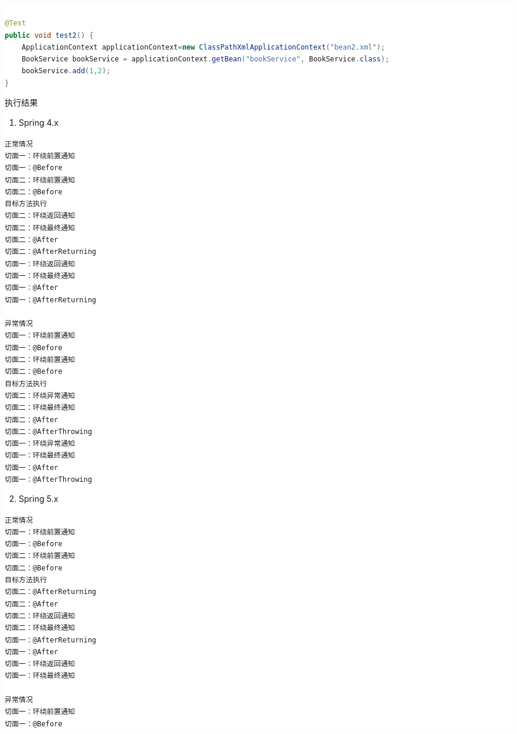 ```java

@Test
public void test2() {
    ApplicationContext applicationContext=new ClassPathXmlApplicationContext("bean2.xml");
    BookService bookService = applicationContext.getBean("bookService", BookService.class);
    bookService.add(1,2);
}
```

执行结果

1. Spring 4.x

```bash
正常情况
切面一：环绕前置通知
切面一：@Before
切面二：环绕前置通知
切面二：@Before
目标方法执行
切面二：环绕返回通知
切面二：环绕最终通知
切面二：@After
切面二：@AfterReturning
切面一：环绕返回通知
切面一：环绕最终通知
切面一：@After
切面一：@AfterReturning

异常情况
切面一：环绕前置通知
切面一：@Before
切面二：环绕前置通知
切面二：@Before
目标方法执行
切面二：环绕异常通知
切面二：环绕最终通知
切面二：@After
切面二：@AfterThrowing
切面一：环绕异常通知
切面一：环绕最终通知
切面一：@After
切面一：@AfterThrowing
```

2. Spring 5.x

```bash
正常情况
切面一：环绕前置通知
切面一：@Before
切面二：环绕前置通知
切面二：@Before
目标方法执行
切面二：@AfterReturning
切面二：@After
切面二：环绕返回通知
切面二：环绕最终通知
切面一：@AfterReturning
切面一：@After
切面一：环绕返回通知
切面一：环绕最终通知

异常情况
切面一：环绕前置通知
切面一：@Before
```